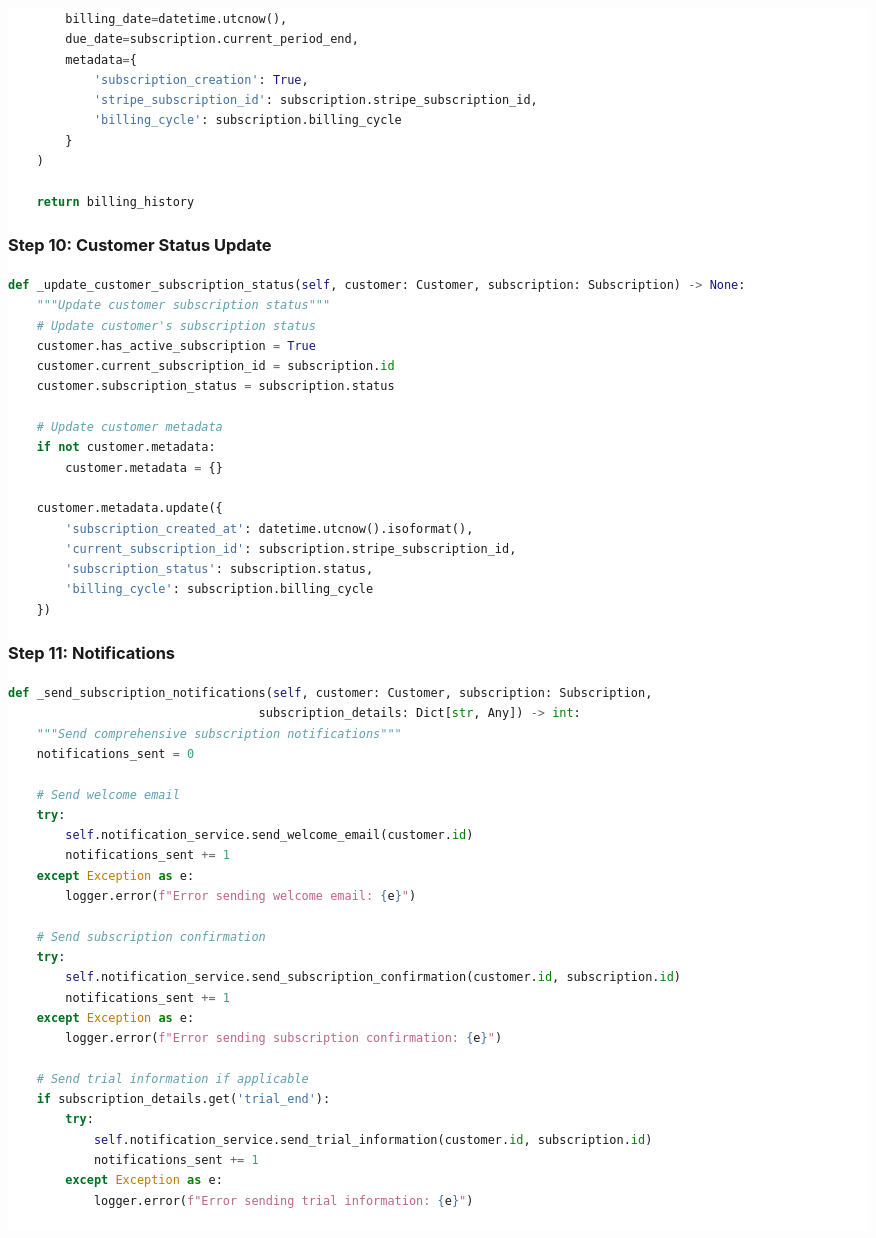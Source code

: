 ```python
        billing_date=datetime.utcnow(),
        due_date=subscription.current_period_end,
        metadata={
            'subscription_creation': True,
            'stripe_subscription_id': subscription.stripe_subscription_id,
            'billing_cycle': subscription.billing_cycle
        }
    )
    
    return billing_history
```

### Step 10: Customer Status Update
```python
def _update_customer_subscription_status(self, customer: Customer, subscription: Subscription) -> None:
    """Update customer subscription status"""
    # Update customer's subscription status
    customer.has_active_subscription = True
    customer.current_subscription_id = subscription.id
    customer.subscription_status = subscription.status
    
    # Update customer metadata
    if not customer.metadata:
        customer.metadata = {}
    
    customer.metadata.update({
        'subscription_created_at': datetime.utcnow().isoformat(),
        'current_subscription_id': subscription.stripe_subscription_id,
        'subscription_status': subscription.status,
        'billing_cycle': subscription.billing_cycle
    })
```

### Step 11: Notifications
```python
def _send_subscription_notifications(self, customer: Customer, subscription: Subscription, 
                                   subscription_details: Dict[str, Any]) -> int:
    """Send comprehensive subscription notifications"""
    notifications_sent = 0
    
    # Send welcome email
    try:
        self.notification_service.send_welcome_email(customer.id)
        notifications_sent += 1
    except Exception as e:
        logger.error(f"Error sending welcome email: {e}")
    
    # Send subscription confirmation
    try:
        self.notification_service.send_subscription_confirmation(customer.id, subscription.id)
        notifications_sent += 1
    except Exception as e:
        logger.error(f"Error sending subscription confirmation: {e}")
    
    # Send trial information if applicable
    if subscription_details.get('trial_end'):
        try:
            self.notification_service.send_trial_information(customer.id, subscription.id)
            notifications_sent += 1
        except Exception as e:
            logger.error(f"Error sending trial information: {e}")
    
```